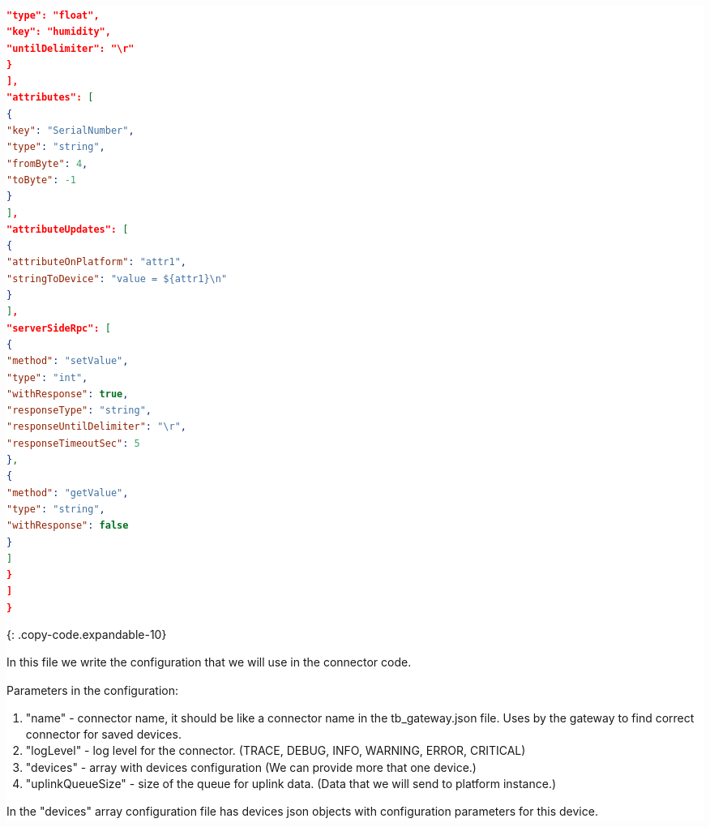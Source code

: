 ```json
"type": "float",
"key": "humidity",
"untilDelimiter": "\r"
}
],
"attributes": [
{
"key": "SerialNumber",
"type": "string",
"fromByte": 4,
"toByte": -1
}
],
"attributeUpdates": [
{
"attributeOnPlatform": "attr1",
"stringToDevice": "value = ${attr1}\n"
}
],
"serverSideRpc": [
{
"method": "setValue",
"type": "int",
"withResponse": true,
"responseType": "string",
"responseUntilDelimiter": "\r",
"responseTimeoutSec": 5
},
{
"method": "getValue",
"type": "string",
"withResponse": false
}
]
}
]
}
```
{: .copy-code.expandable-10}

In this file we write the configuration that we will use in the connector code.  

Parameters in the configuration:  

1. "name" - connector name, it should be like a connector name in the tb_gateway.json file. Uses by the gateway to find correct connector for saved devices.  
2. "logLevel" - log level for the connector. (TRACE, DEBUG, INFO, WARNING, ERROR, CRITICAL)  
3. "devices" - array with devices configuration (We can provide more that one device.)  
4. "uplinkQueueSize" - size of the queue for uplink data. (Data that we will send to platform instance.)  

In the "devices" array configuration file has devices json objects with configuration parameters for this device.  
